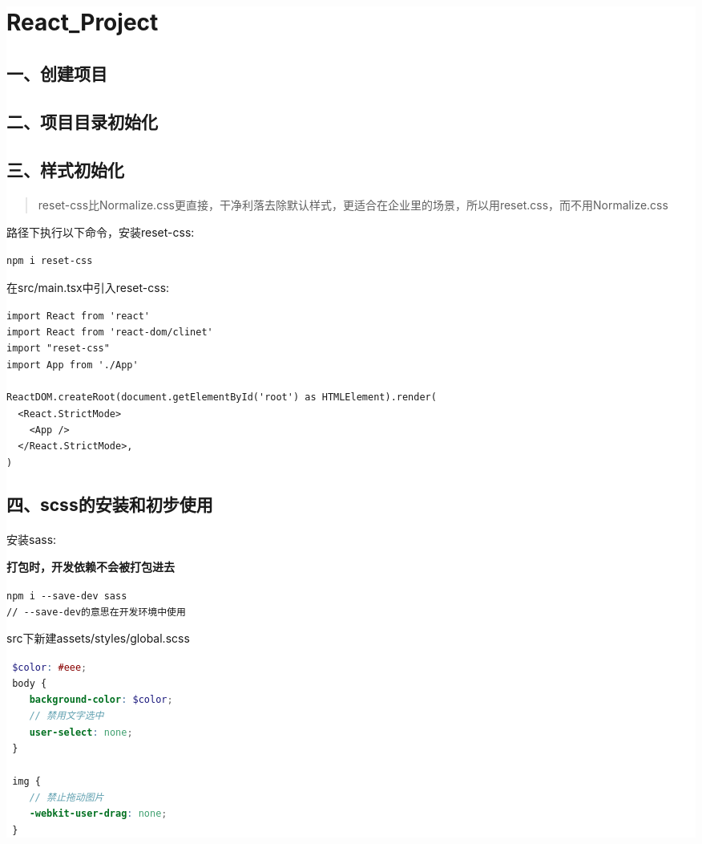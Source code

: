 # React_Project

## 一、创建项目

## 二、项目目录初始化

## 三、样式初始化

> reset-css比Normalize.css更直接，干净利落去除默认样式，更适合在企业里的场景，所以用reset.css，而不用Normalize.css

路径下执行以下命令，安装reset-css:

```
npm i reset-css
```

在src/main.tsx中引入reset-css:

```tsx
import React from 'react'
import React from 'react-dom/clinet'
import "reset-css"
import App from './App'

ReactDOM.createRoot(document.getElementById('root') as HTMLElement).render(
  <React.StrictMode>
    <App />
  </React.StrictMode>,
)
```



## 四、scss的安装和初步使用

安装sass:

**打包时，开发依赖不会被打包进去**

```
npm i --save-dev sass
// --save-dev的意思在开发环境中使用
```

src下新建assets/styles/global.scss

```scss
 $color: #eee;
 body {
    background-color: $color;
    // 禁用文字选中
    user-select: none;
 }

 img {
    // 禁止拖动图片
    -webkit-user-drag: none;
 }
```
